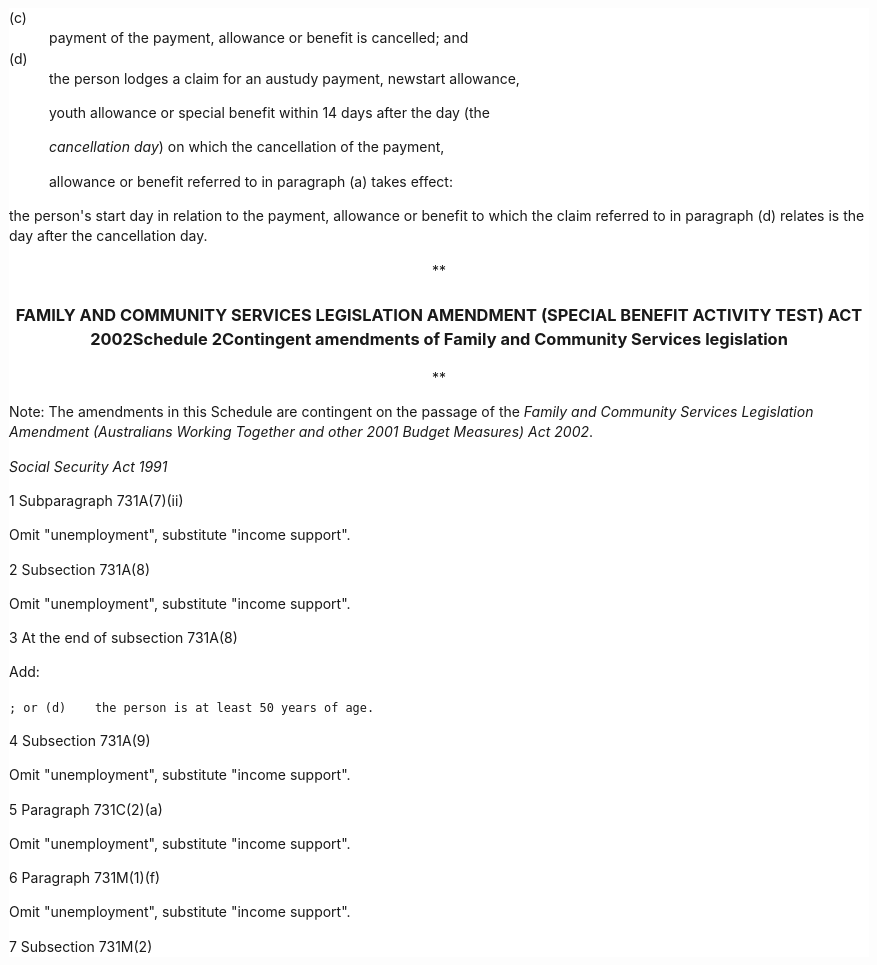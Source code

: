 <dt>(c)</dt><dd>payment of the payment, allowance or benefit is cancelled; and</dd>

<dt>(d)</dt><dd>the person lodges a claim for an austudy payment, newstart allowance,

youth allowance or special benefit within 14 days after the day (the

_cancellation day_) on which the cancellation of the payment,

allowance or benefit referred to in paragraph&#160;(a) takes effect:

</dd>

</dl></dl></dl>

the person's start day in relation to the payment, allowance or benefit to which the claim referred to in paragraph&#160;(d) relates is the day after the cancellation day.

<center>**

###  FAMILY AND COMMUNITY SERVICES LEGISLATION AMENDMENT (SPECIAL BENEFIT ACTIVITY TEST) ACT 2002Schedule&#160;2&#151;Contingent amendments of Family and Community Services legislation 
**</center>

 Note:	The amendments in this Schedule are contingent on the passage of the _Family and Community Services Legislation Amendment (Australians Working Together and other 2001 Budget Measures) Act 2002_.

_Social Security Act 1991_

1  Subparagraph 731A(7)(ii)

Omit "unemployment", substitute "income support".

2  Subsection 731A(8)

Omit "unemployment", substitute "income support".

3  At the end of subsection 731A(8)

Add:

<dl compact=""><dl compact=""><dl compact="">

	; or (d)	the person is at least 50 years of age.

</dl></dl></dl>

4  Subsection 731A(9)

Omit "unemployment", substitute "income support".

5  Paragraph 731C(2)(a)

Omit "unemployment", substitute "income support".

6  Paragraph 731M(1)(f)

Omit "unemployment", substitute "income support".

7  Subsection 731M(2)
